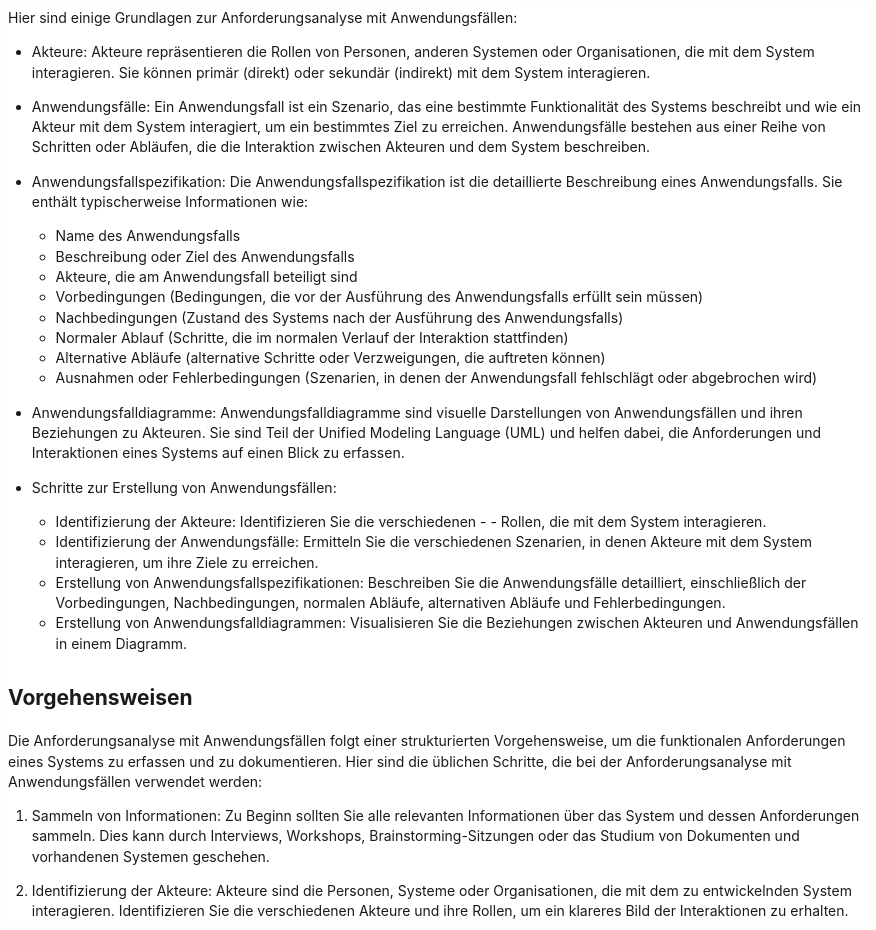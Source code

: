 Hier sind einige Grundlagen zur Anforderungsanalyse mit Anwendungsfällen:

- Akteure:
Akteure repräsentieren die Rollen von Personen, anderen Systemen oder Organisationen, die mit dem System interagieren. Sie können primär (direkt) oder sekundär (indirekt) mit dem System interagieren.

- Anwendungsfälle:
Ein Anwendungsfall ist ein Szenario, das eine bestimmte Funktionalität des Systems beschreibt und wie ein Akteur mit dem System interagiert, um ein bestimmtes Ziel zu erreichen. Anwendungsfälle bestehen aus einer Reihe von Schritten oder Abläufen, die die Interaktion zwischen Akteuren und dem System beschreiben.

- Anwendungsfallspezifikation:
Die Anwendungsfallspezifikation ist die detaillierte Beschreibung eines Anwendungsfalls. Sie enthält typischerweise Informationen wie:
    - Name des Anwendungsfalls
    - Beschreibung oder Ziel des Anwendungsfalls
    - Akteure, die am Anwendungsfall beteiligt sind
    - Vorbedingungen (Bedingungen, die vor der Ausführung des Anwendungsfalls erfüllt sein müssen)
    - Nachbedingungen (Zustand des Systems nach der Ausführung des Anwendungsfalls)
    - Normaler Ablauf (Schritte, die im normalen Verlauf der Interaktion stattfinden)
    - Alternative Abläufe (alternative Schritte oder Verzweigungen, die auftreten können)
    - Ausnahmen oder Fehlerbedingungen (Szenarien, in denen der Anwendungsfall fehlschlägt oder abgebrochen wird)

- Anwendungsfalldiagramme:
Anwendungsfalldiagramme sind visuelle Darstellungen von Anwendungsfällen und ihren Beziehungen zu Akteuren. Sie sind Teil der Unified Modeling Language (UML) und helfen dabei, die Anforderungen und Interaktionen eines Systems auf einen Blick zu erfassen.

- Schritte zur Erstellung von Anwendungsfällen:
    - Identifizierung der Akteure: Identifizieren Sie die verschiedenen - -   Rollen, die mit dem System interagieren.
    - Identifizierung der Anwendungsfälle: Ermitteln Sie die verschiedenen Szenarien, in denen Akteure mit dem System interagieren, um ihre Ziele zu erreichen.
    - Erstellung von Anwendungsfallspezifikationen: Beschreiben Sie die Anwendungsfälle detailliert, einschließlich der Vorbedingungen, Nachbedingungen, normalen Abläufe, alternativen Abläufe und Fehlerbedingungen.
    - Erstellung von Anwendungsfalldiagrammen: Visualisieren Sie die Beziehungen zwischen Akteuren und Anwendungsfällen in einem Diagramm.


## Vorgehensweisen
Die Anforderungsanalyse mit Anwendungsfällen folgt einer strukturierten Vorgehensweise, um die funktionalen Anforderungen eines Systems zu erfassen und zu dokumentieren. Hier sind die üblichen Schritte, die bei der Anforderungsanalyse mit Anwendungsfällen verwendet werden:

1. Sammeln von Informationen:
Zu Beginn sollten Sie alle relevanten Informationen über das System und dessen Anforderungen sammeln. Dies kann durch Interviews, Workshops, Brainstorming-Sitzungen oder das Studium von Dokumenten und vorhandenen Systemen geschehen.

2. Identifizierung der Akteure:
Akteure sind die Personen, Systeme oder Organisationen, die mit dem zu entwickelnden System interagieren. Identifizieren Sie die verschiedenen Akteure und ihre Rollen, um ein klareres Bild der Interaktionen zu erhalten.
